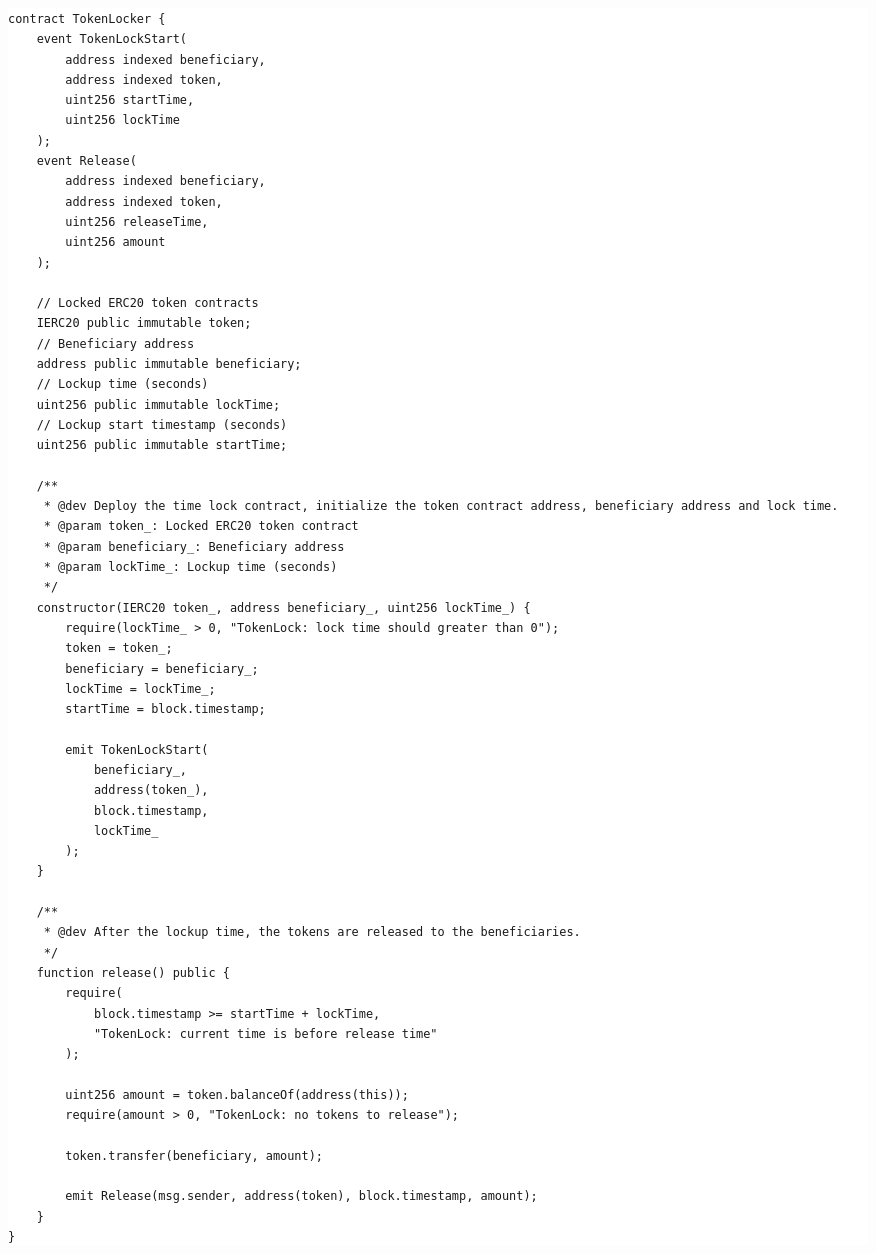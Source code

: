 ```
contract TokenLocker {
    event TokenLockStart(
        address indexed beneficiary,
        address indexed token,
        uint256 startTime,
        uint256 lockTime
    );
    event Release(
        address indexed beneficiary,
        address indexed token,
        uint256 releaseTime,
        uint256 amount
    );

    // Locked ERC20 token contracts
    IERC20 public immutable token;
    // Beneficiary address
    address public immutable beneficiary;
    // Lockup time (seconds)
    uint256 public immutable lockTime;
    // Lockup start timestamp (seconds)
    uint256 public immutable startTime;

    /**
     * @dev Deploy the time lock contract, initialize the token contract address, beneficiary address and lock time.
     * @param token_: Locked ERC20 token contract
     * @param beneficiary_: Beneficiary address
     * @param lockTime_: Lockup time (seconds)
     */
    constructor(IERC20 token_, address beneficiary_, uint256 lockTime_) {
        require(lockTime_ > 0, "TokenLock: lock time should greater than 0");
        token = token_;
        beneficiary = beneficiary_;
        lockTime = lockTime_;
        startTime = block.timestamp;

        emit TokenLockStart(
            beneficiary_,
            address(token_),
            block.timestamp,
            lockTime_
        );
    }

    /**
     * @dev After the lockup time, the tokens are released to the beneficiaries.
     */
    function release() public {
        require(
            block.timestamp >= startTime + lockTime,
            "TokenLock: current time is before release time"
        );

        uint256 amount = token.balanceOf(address(this));
        require(amount > 0, "TokenLock: no tokens to release");

        token.transfer(beneficiary, amount);

        emit Release(msg.sender, address(token), block.timestamp, amount);
    }
}
```